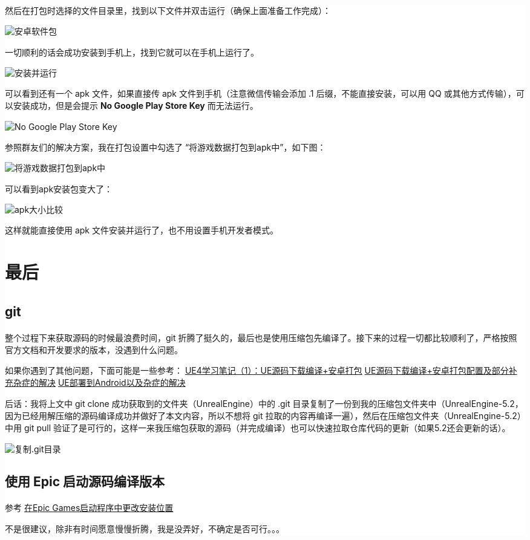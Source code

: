 然后在打包时选择的文件目录里，找到以下文件并双击运行（确保上面准备工作完成）：

![安卓软件包](https://s2.loli.net/2023/09/11/jETr9G7N4FRCY3K.png)

一切顺利的话会成功安装到手机上，找到它就可以在手机上运行了。

![安装并运行](https://s2.loli.net/2023/09/11/pBiVnPFeUHu3QZv.jpg)

可以看到还有一个 apk 文件，如果直接传 apk 文件到手机（注意微信传输会添加 .1 后缀，不能直接安装，可以用 QQ 或其他方式传输），可以安装成功，但是会提示 **No Google Play Store Key** 而无法运行。

![No Google Play Store Key](https://s2.loli.net/2023/09/11/95KUiLyY6mneORc.jpg)

参照群友们的解决方案，我在打包设置中勾选了 “将游戏数据打包到apk中”，如下图：

![将游戏数据打包到apk中](https://s2.loli.net/2023/09/11/3K2qgZPFHl4ECsy.png)

可以看到apk安装包变大了：

![apk大小比较](https://s2.loli.net/2023/09/11/1nUiwqrLCBAI3kY.png)

这样就能直接使用 apk 文件安装并运行了，也不用设置手机开发者模式。


# 最后

## git 

整个过程下来获取源码的时候最浪费时间，git 折腾了挺久的，最后也是使用压缩包先编译了。接下来的过程一切都比较顺利了，严格按照官方文档和开发要求的版本，没遇到什么问题。

如果你遇到了其他问题，下面可能是一些参考：
[UE4学习笔记（1）：UE源码下载编译+安卓打包](https://zhuanlan.zhihu.com/p/655375421)
[UE源码下载编译+安卓打包配置及部分补充杂症的解决](https://zhuanlan.zhihu.com/p/655580241)
[UE部署到Android以及杂症的解决](https://zhuanlan.zhihu.com/p/610569845)


后话：我将上文中 git clone 成功获取到的文件夹（UnrealEngine）中的 .git 目录复制了一份到我的压缩包文件夹中（UnrealEngine-5.2，因为已经用解压缩的源码编译成功并做好了本文内容，所以不想将 git 拉取的内容再编译一遍），然后在压缩包文件夹（UnrealEngine-5.2）中用 git pull 验证了是可行的，这样一来我压缩包获取的源码（并完成编译）也可以快速拉取仓库代码的更新（如果5.2还会更新的话）。

![复制.git目录](https://s2.loli.net/2023/09/12/HCV5B1AOh67yqiI.png)


## 使用 Epic 启动源码编译版本

参考 [在Epic Games启动程序中更改安装位置](https://docs.unrealengine.com/5.2/zh-CN/installing-unreal-engine/?)

不是很建议，除非有时间愿意慢慢折腾，我是没弄好，不确定是否可行。。。